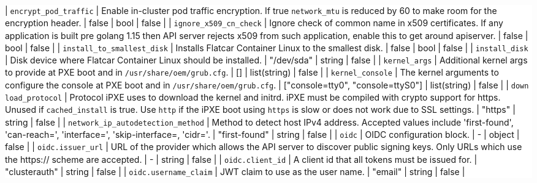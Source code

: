 | `encrypt_pod_traffic`             | Enable in-cluster pod traffic encryption. If true `network_mtu` is reduced by 60 to make room for the encryption header.                                                                                                                                                                                                                                                                  | false                  | bool         | false    |
| `ignore_x509_cn_check`            | Ignore check of common name in x509 certificates. If any application is built pre golang 1.15 then API server rejects x509 from such application, enable this to get around apiserver.                                                                                                                                                                                                    | false                  | bool         | false    |
| `install_to_smallest_disk`        | Installs Flatcar Container Linux to the smallest disk.                                                                                                                                                                                                                                                                                                                                    | false                  | bool         | false    |
| `install_disk`                    | Disk device where Flatcar Container Linux should be installed.                                                                                                                                                                                                                                                                                                                            | "/dev/sda"             | string       | false    |
| `kernel_args`                     | Additional kernel args to provide at PXE boot and in `/usr/share/oem/grub.cfg`.                                                                                                                                                                                                                                                                                                           | [] | list(string) | false    |
| `kernel_console`                     | The kernel arguments to configure the console at PXE boot and in `/usr/share/oem/grub.cfg`.                                                                                                                                                                                                                                                                                                           | ["console=tty0", "console=ttyS0"] | list(string) | false    |
| `download_protocol`               | Protocol iPXE uses to download the kernel and initrd. iPXE must be compiled with crypto support for https. Unused if `cached_install` is true. Use `http` if the iPXE boot using `https` is slow or does not work due to SSL settings.                                                                       | "https"                                                                    | string       | false    |
| `network_ip_autodetection_method` | Method to detect host IPv4 address. Accepted values include 'first-found', 'can-reach=<DESTINATION>', 'interface=<INTERFACE-REGEX>', 'skip-interface=<INTERFACE-REGEX>, 'cidr=<CIDR>'.                                                                                                                                                                                                    | "first-found"          | string       | false    |
| `oidc`                            | OIDC configuration block.                                                                                                                                                                                                                                                                                                                                                                 | -                      | object       | false    |
| `oidc.issuer_url`                 | URL of the provider which allows the API server to discover public signing keys. Only URLs which use the https:// scheme are accepted.                                                                                                                                                                                                                                                    | -                      | string       | false    |
| `oidc.client_id`                  | A client id that all tokens must be issued for.                                                                                                                                                                                                                                                                                                                                           | "clusterauth"          | string       | false    |
| `oidc.username_claim`             | JWT claim to use as the user name.                                                                                                                                                                                                                                                                                                                                                        | "email"                | string       | false    |